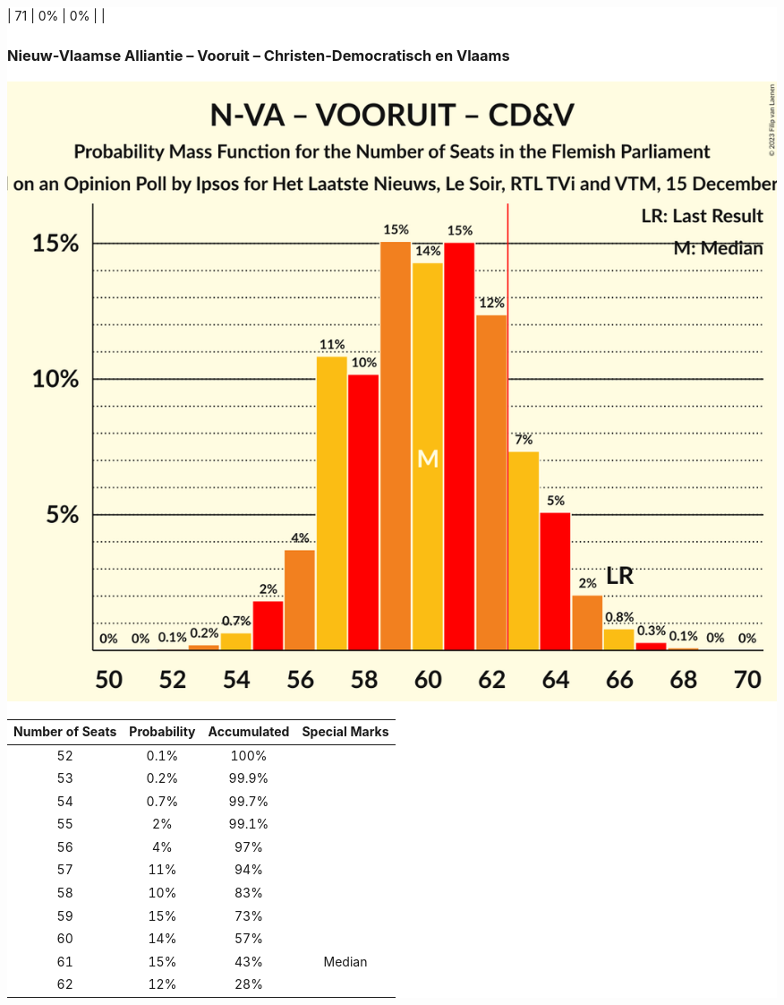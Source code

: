 | 71 | 0% | 0% |  |

### Nieuw-Vlaamse Alliantie – Vooruit – Christen-Democratisch en Vlaams

![Graph with seats probability mass function not yet produced](2023-12-15-Ipsos-coalitions-seats-pmf-n-va–vooruit–cdv.png "Seats Probability Mass Function")

| Number of Seats | Probability | Accumulated | Special Marks |
|:---------------:|:-----------:|:-----------:|:-------------:|
| 52 | 0.1% | 100% |  |
| 53 | 0.2% | 99.9% |  |
| 54 | 0.7% | 99.7% |  |
| 55 | 2% | 99.1% |  |
| 56 | 4% | 97% |  |
| 57 | 11% | 94% |  |
| 58 | 10% | 83% |  |
| 59 | 15% | 73% |  |
| 60 | 14% | 57% |  |
| 61 | 15% | 43% | Median |
| 62 | 12% | 28% |  |